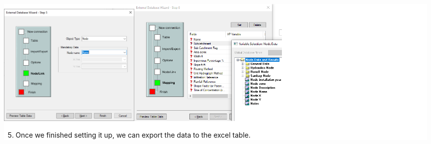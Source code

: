 <img src="./media/image11.png" style="width:2.76463in;height:2.38038in" alt="Graphical user interface Description automatically generated" /><img src="./media/image12.png" style="width:3.12073in;height:2.48708in" alt="Graphical user interface, application Description automatically generated" />

5.  Once we finished setting it up, we can export the data to the excel table.
